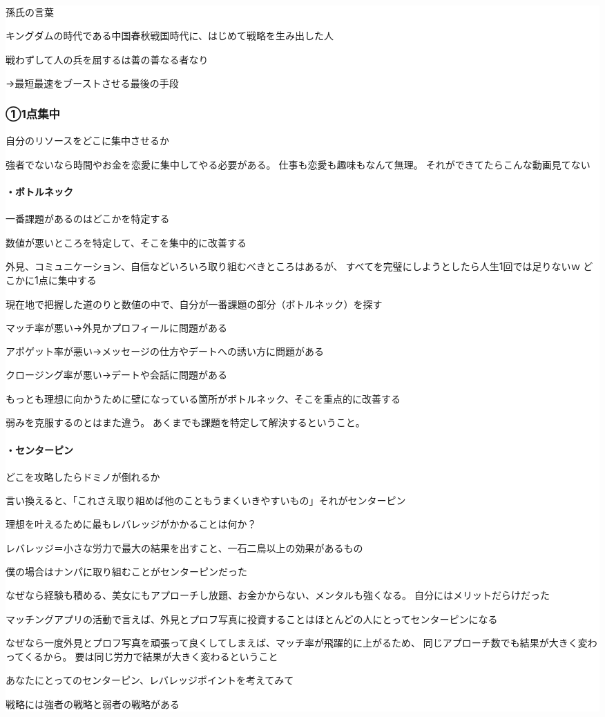 
孫氏の言葉

キングダムの時代である中国春秋戦国時代に、はじめて戦略を生み出した人

戦わずして人の兵を屈するは善の善なる者なり


→最短最速をブーストさせる最後の手段


### ①1点集中

自分のリソースをどこに集中させるか

強者でないなら時間やお金を恋愛に集中してやる必要がある。 仕事も恋愛も趣味もなんて無理。 それができてたらこんな動画見てない


#### ・ボトルネック

一番課題があるのはどこかを特定する

数値が悪いところを特定して、そこを集中的に改善する

外見、コミュニケーション、自信などいろいろ取り組むべきところはあるが、 すべてを完璧にしようとしたら人生1回では足りないｗ どこかに1点に集中する


現在地で把握した道のりと数値の中で、自分が一番課題の部分（ボトルネック）を探す

マッチ率が悪い→外見かプロフィールに問題がある

アポゲット率が悪い→メッセージの仕方やデートへの誘い方に問題がある

クロージング率が悪い→デートや会話に問題がある


もっとも理想に向かうために壁になっている箇所がボトルネック、そこを重点的に改善する

弱みを克服するのとはまた違う。 あくまでも課題を特定して解決するということ。


#### ・センターピン

どこを攻略したらドミノが倒れるか

言い換えると、「これさえ取り組めば他のこともうまくいきやすいもの」それがセンターピン


理想を叶えるために最もレバレッジがかかることは何か？

レバレッジ＝小さな労力で最大の結果を出すこと、一石二鳥以上の効果があるもの


僕の場合はナンパに取り組むことがセンターピンだった

なぜなら経験も積める、美女にもアプローチし放題、お金かからない、メンタルも強くなる。 自分にはメリットだらけだった


マッチングアプリの活動で言えば、外見とプロフ写真に投資することはほとんどの人にとってセンターピンになる

なぜなら一度外見とプロフ写真を頑張って良くしてしまえば、マッチ率が飛躍的に上がるため、 同じアプローチ数でも結果が大きく変わってくるから。 要は同じ労力で結果が大きく変わるということ


あなたにとってのセンターピン、レバレッジポイントを考えてみて


戦略には強者の戦略と弱者の戦略がある
